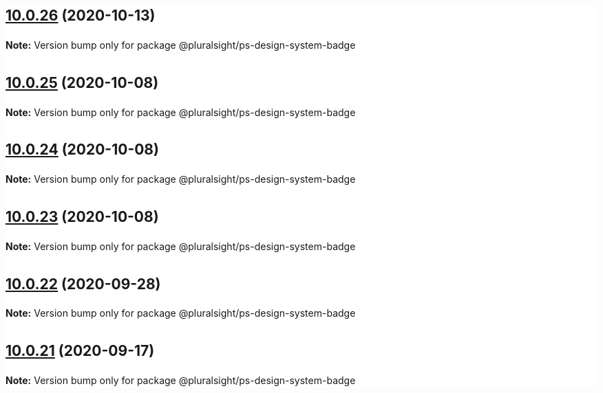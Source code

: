 



## [10.0.26](https://github.com/pluralsight/design-system/compare/@pluralsight/ps-design-system-badge@10.0.25...@pluralsight/ps-design-system-badge@10.0.26) (2020-10-13)

**Note:** Version bump only for package @pluralsight/ps-design-system-badge





## [10.0.25](https://github.com/pluralsight/design-system/compare/@pluralsight/ps-design-system-badge@10.0.24...@pluralsight/ps-design-system-badge@10.0.25) (2020-10-08)

**Note:** Version bump only for package @pluralsight/ps-design-system-badge





## [10.0.24](https://github.com/pluralsight/design-system/compare/@pluralsight/ps-design-system-badge@10.0.23...@pluralsight/ps-design-system-badge@10.0.24) (2020-10-08)

**Note:** Version bump only for package @pluralsight/ps-design-system-badge





## [10.0.23](https://github.com/pluralsight/design-system/compare/@pluralsight/ps-design-system-badge@10.0.22...@pluralsight/ps-design-system-badge@10.0.23) (2020-10-08)

**Note:** Version bump only for package @pluralsight/ps-design-system-badge





## [10.0.22](https://github.com/pluralsight/design-system/compare/@pluralsight/ps-design-system-badge@10.0.21...@pluralsight/ps-design-system-badge@10.0.22) (2020-09-28)

**Note:** Version bump only for package @pluralsight/ps-design-system-badge





## [10.0.21](https://github.com/pluralsight/design-system/compare/@pluralsight/ps-design-system-badge@10.0.20...@pluralsight/ps-design-system-badge@10.0.21) (2020-09-17)

**Note:** Version bump only for package @pluralsight/ps-design-system-badge

